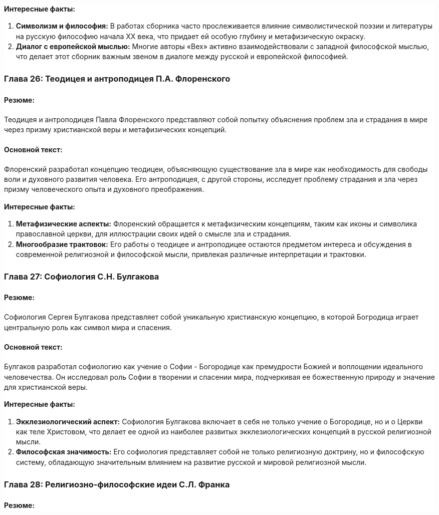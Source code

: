 **Интересные факты:**

1. **Символизм и философия:** В работах сборника часто прослеживается влияние символистической поэзии и литературы на русскую философию начала XX века, что придает ей особую глубину и метафизическую окраску.
2. **Диалог с европейской мыслью:** Многие авторы «Вех» активно взаимодействовали с западной философской мыслью, что делает этот сборник важным звеном в диалоге между русской и европейской философией.

### Глава 26: Теодицея и антроподицея П.А. Флоренского

#### Резюме:

Теодицея и антроподицея Павла Флоренского представляют собой попытку объяснения проблем зла и страдания в мире через призму христианской веры и метафизических концепций.

#### Основной текст:

Флоренский разработал концепцию теодицеи, объясняющую существование зла в мире как необходимость для свободы воли и духовного развития человека. Его антроподицея, с другой стороны, исследует проблему страдания и зла через призму человеческого опыта и духовного преображения.

**Интересные факты:**

1. **Метафизические аспекты:** Флоренский обращается к метафизическим концепциям, таким как иконы и символика православной церкви, для иллюстрации своих идей о смысле зла и страдания.
2. **Многообразие трактовок:** Его работы о теодицее и антроподицее остаются предметом интереса и обсуждения в современной религиозной и философской мысли, привлекая различные интерпретации и трактовки.

### Глава 27: Софиология С.Н. Булгакова

#### Резюме:

Софиология Сергея Булгакова представляет собой уникальную христианскую концепцию, в которой Богродица играет центральную роль как символ мира и спасения.

#### Основной текст:

Булгаков разработал софиологию как учение о Софии - Богородице как премудрости Божией и воплощении идеального человечества. Он исследовал роль Софии в творении и спасении мира, подчеркивая ее божественную природу и значение для христианской веры.

**Интересные факты:**

1. **Экклезиологический аспект:** Софиология Булгакова включает в себя не только учение о Богородице, но и о Церкви как теле Христовом, что делает ее одной из наиболее развитых экклезиологических концепций в русской религиозной мысли.
2. **Философская значимость:** Его софиология представляет собой не только религиозную доктрину, но и философскую систему, обладающую значительным влиянием на развитие русской и мировой религиозной мысли.

### Глава 28: Религиозно-философские идеи С.Л. Франка

#### Резюме:

